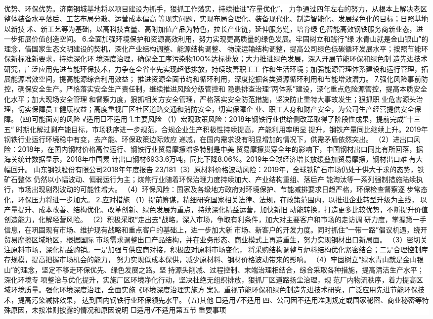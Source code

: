优势、环保优势。济南钢城基地将以项目建设为抓手，狠抓工作落实，持续推进“存量优化”，
力争通过四年左右的努力，从根本上解决老区整体装备水平落后、工艺布局分散、运营成本偏高
等现实问题，实现布局合理化、装备现代化、制造智能化、发展绿色化的目标；日照基地以新技
术、新工艺等为基础，以高科技含量、高附加值产品为特色，拉长产业链，延伸服务链，培育绿
色智能高效钢铁服务商新业态，进一步拓展价值创造空间。
6.全面加强环境保护和资源高效利用，努力实现更高质量的绿色发展。牢固树立和践行“绿
水青山就是金山银山”的理念，借国家生态文明建设的契机，深化产业结构调整、能源结构调整、
物流运输结构调整，提高公司绿色低碳循环发展水平；按照节能环保新标准新要求，持续深化环
境深度治理，确保全工序污染物100%达标排放；大力推进绿色发展，深入开展节能环保和绿色制
造先进技术研究，广泛应用先进节能环保技术，力争在全省率先实现超低排放，持续改善职工工
作和生活环境；加强能源管理体系建设和运行管理，拓展能源增效空间，提高能源综合利用效益；
推进资源全面节约和循环利用，深度挖掘各类资源循环利用和节能增效潜力。
7.强化风险事前防控，确保安全生产。严格落实安全生产责任制，继续推进风险分级管控和
隐患排查治理“两体系”建设，深化重点危险源管控，提高本质安全化水平；加大现场安全管理
和督察力度，狠抓相关方安全管理，严格落实安全防范措施，坚决防止重特大事故发生；狠抓职
业危害源头治理，切实保障员工健康权益；高度重视厂区社区道路交通和消防安全，切实保障企
业、职工人身和财产安全，为公司生产经营提供安全保障。
(四)可能面对的风险
√适用□不适用
1.主要风险
（1）宏观政策风险：2018年钢铁行业供给侧改革取得了阶段性成果，提前完成“十三五”
时期化解过剩产能目标，市场秩序进一步规范，合规企业生产积极性持续提高，产能利用率明显
提升，钢铁产量同比继续上升。2019年钢铁行业运行环境稳中有变，去产能、环保政策边际效应
递减，在国内需求没有明显增加的情况下，供需矛盾依然突出。
（2）进出口风险：2018年，在国内钢材价格高位运行、钢铁行业贸易摩擦增多特别是中美
贸易摩擦贯穿全年的影响下，中国钢材出口同比有所回落，据海关统计数据显示，2018年中国累
计出口钢材6933.6万吨，同比下降8.06%。2019年全球经济增长放缓叠加贸易摩擦，钢材出口难
有大幅回升。
山东钢铁股份有限公司2018年年度报告
23/181（3）原材料价格波动风险：2019年，全球铁矿石市场仍处于供大于求的态势，铁矿石整体
仍然以小幅波动、偏弱运行为主；煤焦行业随着环保治理力度持续加大、产业结构重组、落后产
能淘汰等一系列强制措施陆续执行，市场出现剧烈波动的可能性增大。
（4）环保风险：国家及各级地方政府对环境保护、节能减排要求日趋严格，环保检查督察逐
步常态化，环保压力将进一步加大。
2.应对措施
（1）提前筹谋，精细研究国家相关法律、法规，在政策范围内，以推进企业转型升级为主线，
以产量提升、成本改善、结构优化、改革创新、绿色发展为重点，持续深化精益运营，加快新旧
动能转换，打造更多比较优势，不断提升价值创造能力，化解经营风险。
（2）积极采取“走出去”战略，深入市场，争取有利条件，加大对主要客户和市场的走访调
研力度，掌握第一手信息，在巩固现有市场、维护现有战略和重点客户的基础上，进一步加大新
市场、新客户的开发力度。同时抓住“一带一路”倡议机遇，绕开贸易摩擦区域地区，根据国际
市场需求调整出口产品结构，并在业务形态、商业模式上再造重生，努力实现钢材出口新局面。
（3）密切关注原料市场，深化精益购销。一是加强与供应商对接，积极应对原料市场变化，
将采购结构调整与炉料结构优化紧密结合；二是合理控制库存规模，提高把握市场机会的能力，
努力实现低成本保供，减少原材料、钢材价格波动带来的影响。
（4）牢固树立“绿水青山就是金山银山”的理念，坚定不移走环保优先、绿色发展之路。坚
持源头削减、过程控制、末端治理相结合，综合采取各种措施，提高清洁生产水平；深化环境专
项整治与优化提升，实施厂区环境净化行动，坚决杜绝无组织排放，狠抓厂区道路扬尘治理，规
范厂内物流秩序，着力提高区域环境质量。强化环境深度治理，全面实施《环境深度治理实施方
案》。重视节能环保和绿色制造先进技术研究，广泛应用先进节能环保技术，提高污染减排效果，
达到国内钢铁行业环保领先水平。
(五)其他
□适用√不适用
四、公司因不适用准则规定或国家秘密、商业秘密等特殊原因，未按准则披露的情况和原因说明
□适用√不适用第五节
重要事项